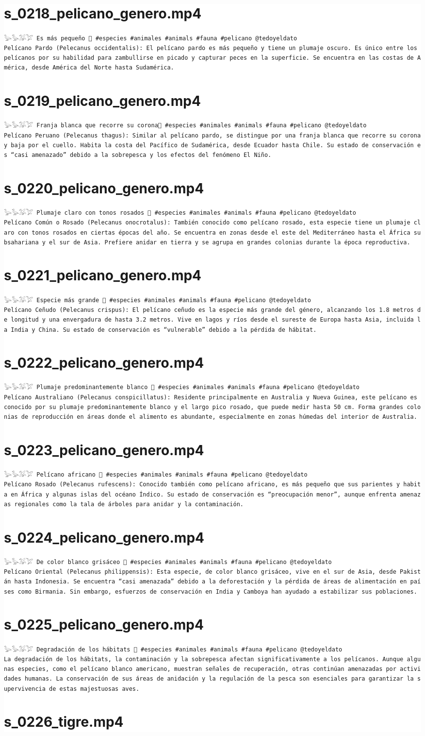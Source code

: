 # s_0218_pelicano_genero.mp4
    𓅬𓅭𓅮𓅯 Es más pequeño 💨 #especies #animales #animals #fauna #pelicano @tedoyeldato
    Pelícano Pardo (Pelecanus occidentalis): El pelícano pardo es más pequeño y tiene un plumaje oscuro. Es único entre los pelícanos por su habilidad para zambullirse en picado y capturar peces en la superficie. Se encuentra en las costas de América, desde América del Norte hasta Sudamérica.
# s_0219_pelicano_genero.mp4
    𓅬𓅭𓅮𓅯 Franja blanca que recorre su corona💨 #especies #animales #animals #fauna #pelicano @tedoyeldato
    Pelícano Peruano (Pelecanus thagus): Similar al pelícano pardo, se distingue por una franja blanca que recorre su corona y baja por el cuello. Habita la costa del Pacífico de Sudamérica, desde Ecuador hasta Chile. Su estado de conservación es “casi amenazado” debido a la sobrepesca y los efectos del fenómeno El Niño.
# s_0220_pelicano_genero.mp4
    𓅬𓅭𓅮𓅯 Plumaje claro con tonos rosados 💨 #especies #animales #animals #fauna #pelicano @tedoyeldato
    Pelícano Común o Rosado (Pelecanus onocrotalus): También conocido como pelícano rosado, esta especie tiene un plumaje claro con tonos rosados en ciertas épocas del año. Se encuentra en zonas desde el este del Mediterráneo hasta el África subsahariana y el sur de Asia. Prefiere anidar en tierra y se agrupa en grandes colonias durante la época reproductiva.
# s_0221_pelicano_genero.mp4
    𓅬𓅭𓅮𓅯 Especie más grande 💨 #especies #animales #animals #fauna #pelicano @tedoyeldato
    Pelícano Ceñudo (Pelecanus crispus): El pelícano ceñudo es la especie más grande del género, alcanzando los 1.8 metros de longitud y una envergadura de hasta 3.2 metros. Vive en lagos y ríos desde el sureste de Europa hasta Asia, incluida la India y China. Su estado de conservación es “vulnerable” debido a la pérdida de hábitat.
# s_0222_pelicano_genero.mp4
    𓅬𓅭𓅮𓅯 Plumaje predominantemente blanco 💨 #especies #animales #animals #fauna #pelicano @tedoyeldato
    Pelícano Australiano (Pelecanus conspicillatus): Residente principalmente en Australia y Nueva Guinea, este pelícano es conocido por su plumaje predominantemente blanco y el largo pico rosado, que puede medir hasta 50 cm. Forma grandes colonias de reproducción en áreas donde el alimento es abundante, especialmente en zonas húmedas del interior de Australia.
# s_0223_pelicano_genero.mp4
    𓅬𓅭𓅮𓅯 Pelícano africano 💨 #especies #animales #animals #fauna #pelicano @tedoyeldato
    Pelícano Rosado (Pelecanus rufescens): Conocido también como pelícano africano, es más pequeño que sus parientes y habita en África y algunas islas del océano Índico. Su estado de conservación es “preocupación menor”, aunque enfrenta amenazas regionales como la tala de árboles para anidar y la contaminación.
# s_0224_pelicano_genero.mp4
    𓅬𓅭𓅮𓅯 De color blanco grisáceo 💨 #especies #animales #animals #fauna #pelicano @tedoyeldato
    Pelícano Oriental (Pelecanus philippensis): Esta especie, de color blanco grisáceo, vive en el sur de Asia, desde Pakistán hasta Indonesia. Se encuentra “casi amenazada” debido a la deforestación y la pérdida de áreas de alimentación en países como Birmania. Sin embargo, esfuerzos de conservación en India y Camboya han ayudado a estabilizar sus poblaciones.
# s_0225_pelicano_genero.mp4
    𓅬𓅭𓅮𓅯 Degradación de los hábitats 💨 #especies #animales #animals #fauna #pelicano @tedoyeldato
    La degradación de los hábitats, la contaminación y la sobrepesca afectan significativamente a los pelícanos. Aunque algunas especies, como el pelícano blanco americano, muestran señales de recuperación, otras continúan amenazadas por actividades humanas. La conservación de sus áreas de anidación y la regulación de la pesca son esenciales para garantizar la supervivencia de estas majestuosas aves.
# s_0226_tigre.mp4